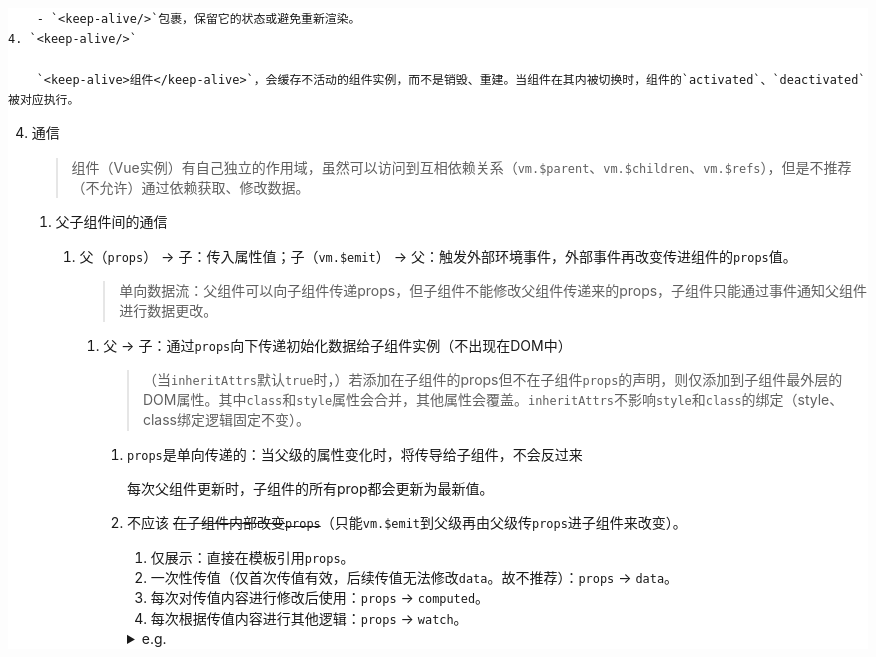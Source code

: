         - `<keep-alive/>`包裹，保留它的状态或避免重新渲染。
    4. `<keep-alive/>`

        `<keep-alive>组件</keep-alive>`，会缓存不活动的组件实例，而不是销毁、重建。当组件在其内被切换时，组件的`activated`、`deactivated`被对应执行。
4. 通信

    >组件（Vue实例）有自己独立的作用域，虽然可以访问到互相依赖关系（`vm.$parent`、`vm.$children`、`vm.$refs`），但是不推荐（不允许）通过依赖获取、修改数据。

    1. 父子组件间的通信

        1. 父（`props`） -> 子：传入属性值；子（`vm.$emit`） -> 父：触发外部环境事件，外部事件再改变传进组件的`props`值。

            >单向数据流：父组件可以向子组件传递props，但子组件不能修改父组件传递来的props，子组件只能通过事件通知父组件进行数据更改。

            1. 父 -> 子：通过`props`向下传递初始化数据给子组件实例（不出现在DOM中）

                >（当`inheritAttrs`默认`true`时，）若添加在子组件的props但不在子组件`props`的声明，则仅添加到子组件最外层的DOM属性。其中`class`和`style`属性会合并，其他属性会覆盖。`inheritAttrs`不影响`style`和`class`的绑定（style、class绑定逻辑固定不变）。

                1. `props`是单向传递的：当父级的属性变化时，将传导给子组件，不会反过来

                    每次父组件更新时，子组件的所有prop都会更新为最新值。
                2. 不应该 ~~在子组件内部改变`props`~~（只能`vm.$emit`到父级再由父级传`props`进子组件来改变）。

                    1. 仅展示：直接在模板引用`props`。
                    2. 一次性传值（仅首次传值有效，后续传值无法修改`data`。故不推荐）：`props` -> `data`。
                    3. 每次对传值内容进行修改后使用：`props` -> `computed`。
                    4. 每次根据传值内容进行其他逻辑：`props` -> `watch`。

                    <details>
                    <summary>e.g.</summary>

                    ```js
                    Vue.component(
                      'myComponent',
                      {
                        props: ['father'], // 可以直接用在子组件内展示
                        data () {
                          return {
                            son1: this.father  // 仅接受首次传值，后续的props变化不再改变（不推荐）
                          }
                        },
                        computed: {
                          son2() {
                            return this.father // 每次对传值内容进行修改后使用
                          }
                        },
                        watch: {
                          father(data) { // 每次根据传值内容进行其他逻辑
                            console.log(data)
                          }
                        },
                        template: '<div>{{ father }}-{{ son1 }}- {{ son2 }}</div>'
                      }
                    )
                    ```
                    </details>

